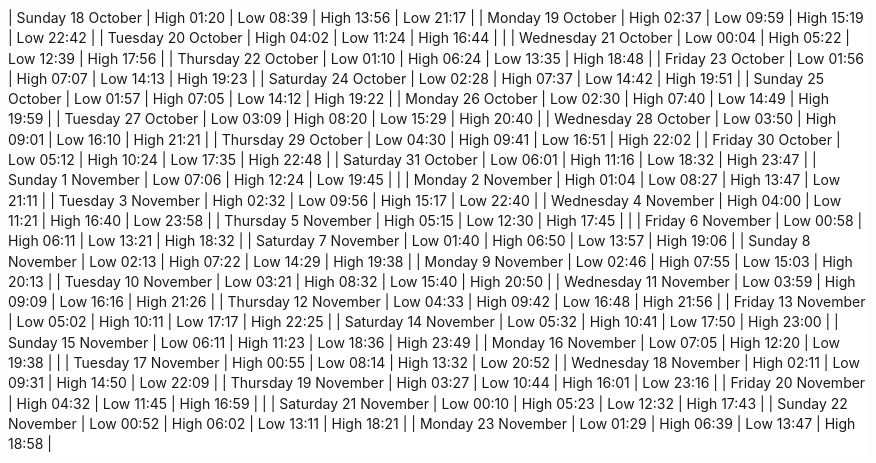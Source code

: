 | Sunday 18 October | High 01:20 | Low 08:39 | High 13:56 | Low 21:17 | 
| Monday 19 October | High 02:37 | Low 09:59 | High 15:19 | Low 22:42 | 
| Tuesday 20 October | High 04:02 | Low 11:24 | High 16:44 |  | 
| Wednesday 21 October | Low 00:04 | High 05:22 | Low 12:39 | High 17:56 | 
| Thursday 22 October | Low 01:10 | High 06:24 | Low 13:35 | High 18:48 | 
| Friday 23 October | Low 01:56 | High 07:07 | Low 14:13 | High 19:23 | 
| Saturday 24 October | Low 02:28 | High 07:37 | Low 14:42 | High 19:51 | 
| Sunday 25 October | Low 01:57 | High 07:05 | Low 14:12 | High 19:22 | 
| Monday 26 October | Low 02:30 | High 07:40 | Low 14:49 | High 19:59 | 
| Tuesday 27 October | Low 03:09 | High 08:20 | Low 15:29 | High 20:40 | 
| Wednesday 28 October | Low 03:50 | High 09:01 | Low 16:10 | High 21:21 | 
| Thursday 29 October | Low 04:30 | High 09:41 | Low 16:51 | High 22:02 | 
| Friday 30 October | Low 05:12 | High 10:24 | Low 17:35 | High 22:48 | 
| Saturday 31 October | Low 06:01 | High 11:16 | Low 18:32 | High 23:47 | 
| Sunday 1 November | Low 07:06 | High 12:24 | Low 19:45 |  | 
| Monday 2 November | High 01:04 | Low 08:27 | High 13:47 | Low 21:11 | 
| Tuesday 3 November | High 02:32 | Low 09:56 | High 15:17 | Low 22:40 | 
| Wednesday 4 November | High 04:00 | Low 11:21 | High 16:40 | Low 23:58 | 
| Thursday 5 November | High 05:15 | Low 12:30 | High 17:45 |  | 
| Friday 6 November | Low 00:58 | High 06:11 | Low 13:21 | High 18:32 | 
| Saturday 7 November | Low 01:40 | High 06:50 | Low 13:57 | High 19:06 | 
| Sunday 8 November | Low 02:13 | High 07:22 | Low 14:29 | High 19:38 | 
| Monday 9 November | Low 02:46 | High 07:55 | Low 15:03 | High 20:13 | 
| Tuesday 10 November | Low 03:21 | High 08:32 | Low 15:40 | High 20:50 | 
| Wednesday 11 November | Low 03:59 | High 09:09 | Low 16:16 | High 21:26 | 
| Thursday 12 November | Low 04:33 | High 09:42 | Low 16:48 | High 21:56 | 
| Friday 13 November | Low 05:02 | High 10:11 | Low 17:17 | High 22:25 | 
| Saturday 14 November | Low 05:32 | High 10:41 | Low 17:50 | High 23:00 | 
| Sunday 15 November | Low 06:11 | High 11:23 | Low 18:36 | High 23:49 | 
| Monday 16 November | Low 07:05 | High 12:20 | Low 19:38 |  | 
| Tuesday 17 November | High 00:55 | Low 08:14 | High 13:32 | Low 20:52 | 
| Wednesday 18 November | High 02:11 | Low 09:31 | High 14:50 | Low 22:09 | 
| Thursday 19 November | High 03:27 | Low 10:44 | High 16:01 | Low 23:16 | 
| Friday 20 November | High 04:32 | Low 11:45 | High 16:59 |  | 
| Saturday 21 November | Low 00:10 | High 05:23 | Low 12:32 | High 17:43 | 
| Sunday 22 November | Low 00:52 | High 06:02 | Low 13:11 | High 18:21 | 
| Monday 23 November | Low 01:29 | High 06:39 | Low 13:47 | High 18:58 | 